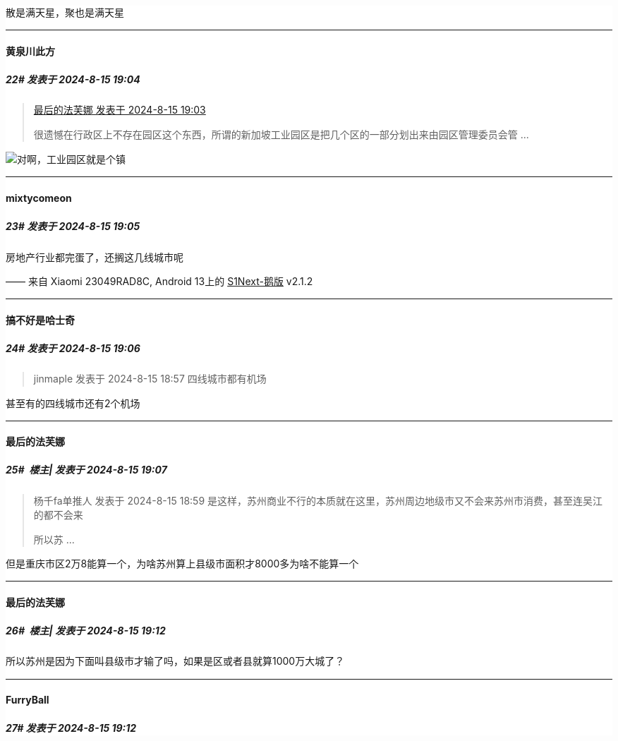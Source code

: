 散是满天星，聚也是满天星

*****

####  黄泉川此方  
##### 22#       发表于 2024-8-15 19:04

<blockquote><a href="httphttps://bbs.saraba1st.com/2b/forum.php?mod=redirect&amp;goto=findpost&amp;pid=65903578&amp;ptid=2195237" target="_blank">最后的法芙娜 发表于 2024-8-15 19:03</a>

很遗憾在行政区上不存在园区这个东西，所谓的新加坡工业园区是把几个区的一部分划出来由园区管理委员会管 ...</blockquote>
<img src="https://static.saraba1st.com/image/smiley/face2017/066.png" referrerpolicy="no-referrer">对啊，工业园区就是个镇

*****

####  mixtycomeon  
##### 23#       发表于 2024-8-15 19:05

房地产行业都完蛋了，还搁这几线城市呢

—— 来自 Xiaomi 23049RAD8C, Android 13上的 [S1Next-鹅版](https://github.com/ykrank/S1-Next/releases) v2.1.2

*****

####  搞不好是哈士奇  
##### 24#       发表于 2024-8-15 19:06

<blockquote>jinmaple 发表于 2024-8-15 18:57
四线城市都有机场</blockquote>
甚至有的四线城市还有2个机场

*****

####  最后的法芙娜  
##### 25#         楼主| 发表于 2024-8-15 19:07

<blockquote>杨千fa单推人 发表于 2024-8-15 18:59
是这样，苏州商业不行的本质就在这里，苏州周边地级市又不会来苏州市消费，甚至连吴江的都不会来

所以苏 ...</blockquote>
但是重庆市区2万8能算一个，为啥苏州算上县级市面积才8000多为啥不能算一个

*****

####  最后的法芙娜  
##### 26#         楼主| 发表于 2024-8-15 19:12

所以苏州是因为下面叫县级市才输了吗，如果是区或者县就算1000万大城了？

*****

####  FurryBall  
##### 27#       发表于 2024-8-15 19:12
